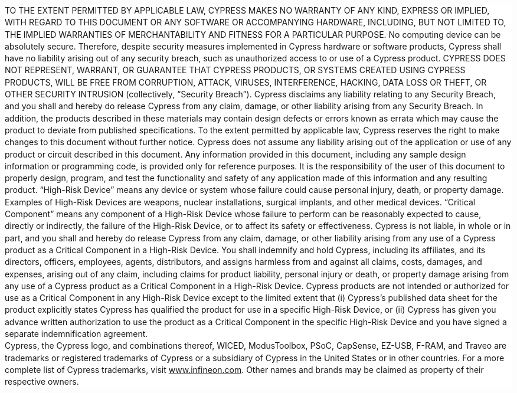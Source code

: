 TO THE EXTENT PERMITTED BY APPLICABLE LAW, CYPRESS MAKES NO WARRANTY OF ANY KIND, EXPRESS OR IMPLIED, WITH REGARD TO THIS DOCUMENT OR ANY SOFTWARE OR ACCOMPANYING HARDWARE, INCLUDING, BUT NOT LIMITED TO, THE IMPLIED WARRANTIES OF MERCHANTABILITY AND FITNESS FOR A PARTICULAR PURPOSE. No computing device can be absolutely secure. Therefore, despite security measures implemented in Cypress hardware or software products, Cypress shall have no liability arising out of any security breach, such as unauthorized access to or use of a Cypress product. CYPRESS DOES NOT REPRESENT, WARRANT, OR GUARANTEE THAT CYPRESS PRODUCTS, OR SYSTEMS CREATED USING CYPRESS PRODUCTS, WILL BE FREE FROM CORRUPTION, ATTACK, VIRUSES, INTERFERENCE, HACKING, DATA LOSS OR THEFT, OR OTHER SECURITY INTRUSION (collectively, “Security Breach”). Cypress disclaims any liability relating to any Security Breach, and you shall and hereby do release Cypress from any claim, damage, or other liability arising from any Security Breach. In addition, the products described in these materials may contain design defects or errors known as errata which may cause the product to deviate from published specifications. To the extent permitted by applicable law, Cypress reserves the right to make changes to this document without further notice. Cypress does not assume any liability arising out of the application or use of any product or circuit described in this document. Any information provided in this document, including any sample design information or programming code, is provided only for reference purposes. It is the responsibility of the user of this document to properly design, program, and test the functionality and safety of any application made of this information and any resulting product. “High-Risk Device” means any device or system whose failure could cause personal injury, death, or property damage. Examples of High-Risk Devices are weapons, nuclear installations, surgical implants, and other medical devices. “Critical Component” means any component of a High-Risk Device whose failure to perform can be reasonably expected to cause, directly or indirectly, the failure of the High-Risk Device, or to affect its safety or effectiveness. Cypress is not liable, in whole or in part, and you shall and hereby do release Cypress from any claim, damage, or other liability arising from any use of a Cypress product as a Critical Component in a High-Risk Device. You shall indemnify and hold Cypress, including its affiliates, and its directors, officers, employees, agents, distributors, and assigns harmless from and against all claims, costs, damages, and expenses, arising out of any claim, including claims for product liability, personal injury or death, or property damage arising from any use of a Cypress product as a Critical Component in a High-Risk Device. Cypress products are not intended or authorized for use as a Critical Component in any High-Risk Device except to the limited extent that (i) Cypress’s published data sheet for the product explicitly states Cypress has qualified the product for use in a specific High-Risk Device, or (ii) Cypress has given you advance written authorization to use the product as a Critical Component in the specific High-Risk Device and you have signed a separate indemnification agreement.
<br>
Cypress, the Cypress logo, and combinations thereof, WICED, ModusToolbox, PSoC, CapSense, EZ-USB, F-RAM, and Traveo are trademarks or registered trademarks of Cypress or a subsidiary of Cypress in the United States or in other countries. For a more complete list of Cypress trademarks, visit www.infineon.com. Other names and brands may be claimed as property of their respective owners.
